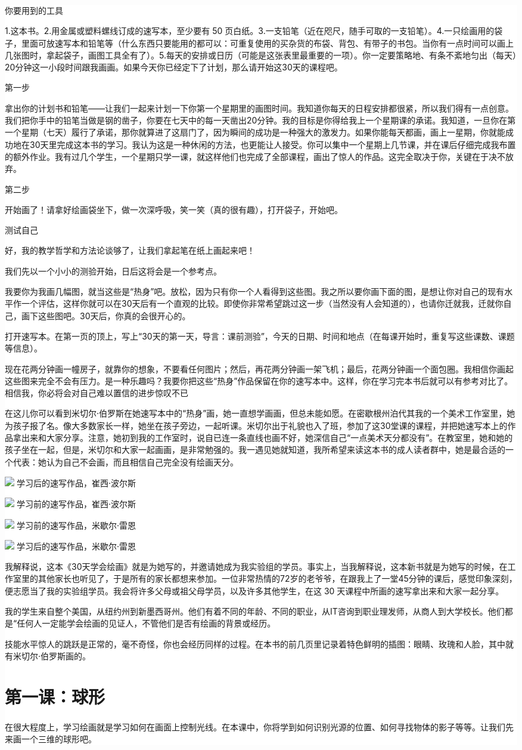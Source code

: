 你要用到的工具

1.这本书。2.用金属或塑料螺线订成的速写本，至少要有 $5 0$ 页白纸。3.一支铅笔（近在咫尺，随手可取的一支铅笔）。4.一只绘画用的袋子，里面可放速写本和铅笔等（什么东西只要能用的都可以：可重复使用的买杂货的布袋、背包、有带子的书包。当你有一点时间可以画上几张图时，拿起袋子，画图工具全有了）。5.每天的安排或日历（可能是这张表里最重要的一项）。你一定要策略地、有条不紊地匀出（每天）20分钟这一小段时间跟我画画。如果今天你已经定下了计划，那么请开始这30天的课程吧。

第一步

拿出你的计划书和铅笔——让我们一起来计划一下你第一个星期里的画图时间。我知道你每天的日程安排都很紧，所以我们得有一点创意。我们把你手中的铅笔当做是钢的凿子，你要在七天中的每一天凿出20分钟。我的目标是你得给我上一个星期课的承诺。我知道，一旦你在第一个星期（七天）履行了承诺，那你就算进了这扇门了，因为瞬间的成功是一种强大的激发力。如果你能每天都画，画上一星期，你就能成功地在30天里完成这本书的学习。我认为这是一种休闲的方法，也更能让人接受。你可以集中一个星期上几节课，并在课后仔细完成我布置的额外作业。我有过几个学生，一个星期只学一课，就这样他们也完成了全部课程，画出了惊人的作品。这完全取决于你，关键在于决不放弃。

第二步

开始画了！请拿好绘画袋坐下，做一次深呼吸，笑一笑（真的很有趣），打开袋子，开始吧。

测试自己

好，我的教学哲学和方法论谈够了，让我们拿起笔在纸上画起来吧！

我们先以一个小小的测验开始，日后这将会是一个参考点。

我要你为我画几幅图，就当这些是“热身”吧。放松，因为只有你一个人看得到这些图。我之所以要你画下面的图，是想让你对自己的现有水平作一个评估，这样你就可以在30天后有一个直观的比较。即使你非常希望跳过这一步（当然没有人会知道的），也请你迁就我，迁就你自己，画下这些图吧。30天后，你真的会很开心的。

打开速写本。在第一页的顶上，写上“30天的第一天，导言：课前测验”，今天的日期、时间和地点（在每课开始时，重复写这些课数、课题等信息）。

现在花两分钟画一幢房子，就靠你的想象，不要看任何图片；然后，再花两分钟画一架飞机；最后，花两分钟画一个面包圈。我相信你画起这些图来完全不会有压力。是一种乐趣吗？我要你把这些“热身”作品保留在你的速写本中。这样，你在学习完本书后就可以有参考对比了。相信我，你必将会对自己难以置信的进步惊叹不已

在这儿你可以看到米切尔·伯罗斯在她速写本中的“热身”画，她一直想学画画，但总未能如愿。在密歇根州泊代其我的一个美术工作室里，她为孩子报了名。像大多数家长一样，她坐在孩子旁边，一起听课。米切尔出于礼貌也入了班，参加了这30堂课的课程，并把她速写本上的作品拿出来和大家分享。注意，她初到我的工作室时，说自已连一条直线也画不好，她深信自己“一点美术天分都没有”。在教室里，她和她的孩子坐在一起，但是，米切尔和大家一起画画，是非常勉强的。我一遇见她就知道，我所希望来读这本书的成人读者群中，她是最合适的一个代表：她认为自己不会画，而且相信自己完全没有绘画天分。

![](https://cdn-mineru.openxlab.org.cn/extract/ac444a1d-ff8a-45a7-b55c-b207ec8ec51c/4e6da47abfc8b7f681a7f88cf37687976ea3442a6fa333cbb7f566158b25ab40.jpg)
学习后的速写作品，崔西·波尔斯

![](https://cdn-mineru.openxlab.org.cn/extract/ac444a1d-ff8a-45a7-b55c-b207ec8ec51c/1f377e4254399be06a8761dae4c6399e8c2c05051da3547f81790986bd8636da.jpg)
学习前的速写作品，崔西·波尔斯

![](https://cdn-mineru.openxlab.org.cn/extract/ac444a1d-ff8a-45a7-b55c-b207ec8ec51c/d8e704cff2e55e65ef8b58c4104b82001b07c514eb36ae31e19bec01d925d80f.jpg)
学习前的速写作品，米歇尔·雷恩

![](https://cdn-mineru.openxlab.org.cn/extract/ac444a1d-ff8a-45a7-b55c-b207ec8ec51c/e27796b3e79a3cf549aa60aa6747ed17de5c3fee2db67c3f3b4c1d6db5725a6a.jpg)
学习后的速写作品，米歇尔·雷恩

我解释说，这本《30天学会绘画》就是为她写的，并邀请她成为我实验组的学员。事实上，当我解释说，这本新书就是为她写的时候，在工作室里的其他家长也听见了，于是所有的家长都想来参加。一位非常热情的72岁的老爷爷，在跟我上了一堂45分钟的课后，感觉印象深刻，便志愿当了我的实验组学员。我会将许多父母或祖父母学员，以及许多其他学生，在这 $3 0$ 天课程中所画的速写拿出来和大家一起分享。

我的学生来自整个美国，从纽约州到新墨西哥州。他们有着不同的年龄、不同的职业，从IT咨询到职业理发师，从商人到大学校长。他们都是“任何人一定能学会绘画的见证人，不管他们是否有绘画的背景或经历。

技能水平惊人的跳跃是正常的，毫不奇怪，你也会经历同样的过程。在本书的前几页里记录着特色鲜明的插图：眼睛、玫瑰和人脸，其中就有米切尔·伯罗斯画的。

# 第一课：球形
在很大程度上，学习绘画就是学习如何在画面上控制光线。在本课中，你将学到如何识别光源的位置、如何寻找物体的影子等等。让我们先来画一个三维的球形吧。

